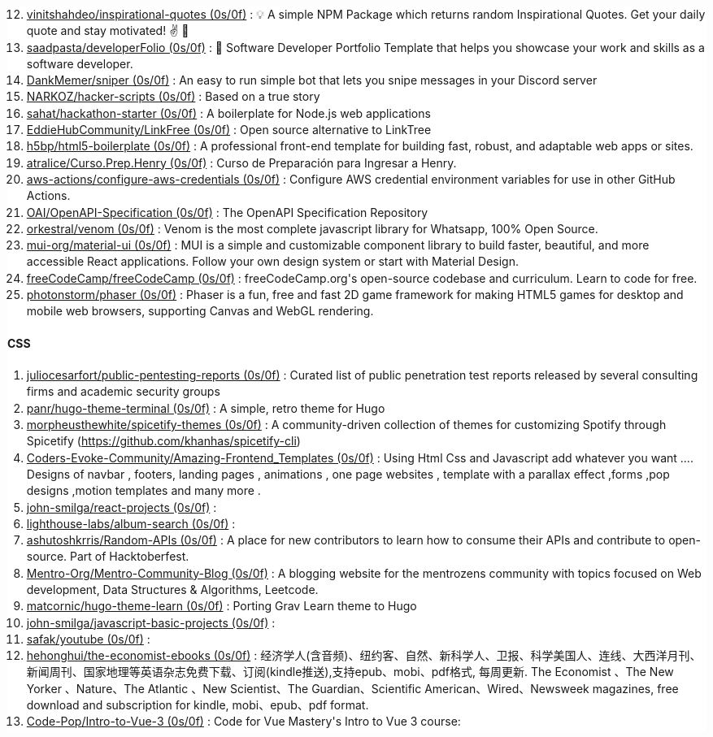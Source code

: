 12. [vinitshahdeo/inspirational-quotes (0s/0f)](https://github.com/vinitshahdeo/inspirational-quotes) : 💡 A simple NPM Package which returns random Inspirational Quotes. Get your daily quote and stay motivated! ✌️ 🌸
13. [saadpasta/developerFolio (0s/0f)](https://github.com/saadpasta/developerFolio) : 🚀 Software Developer Portfolio Template that helps you showcase your work and skills as a software developer.
14. [DankMemer/sniper (0s/0f)](https://github.com/DankMemer/sniper) : An easy to run simple bot that lets you snipe messages in your Discord server
15. [NARKOZ/hacker-scripts (0s/0f)](https://github.com/NARKOZ/hacker-scripts) : Based on a true story
16. [sahat/hackathon-starter (0s/0f)](https://github.com/sahat/hackathon-starter) : A boilerplate for Node.js web applications
17. [EddieHubCommunity/LinkFree (0s/0f)](https://github.com/EddieHubCommunity/LinkFree) : Open source alternative to LinkTree
18. [h5bp/html5-boilerplate (0s/0f)](https://github.com/h5bp/html5-boilerplate) : A professional front-end template for building fast, robust, and adaptable web apps or sites.
19. [atralice/Curso.Prep.Henry (0s/0f)](https://github.com/atralice/Curso.Prep.Henry) : Curso de Preparación para Ingresar a Henry.
20. [aws-actions/configure-aws-credentials (0s/0f)](https://github.com/aws-actions/configure-aws-credentials) : Configure AWS credential environment variables for use in other GitHub Actions.
21. [OAI/OpenAPI-Specification (0s/0f)](https://github.com/OAI/OpenAPI-Specification) : The OpenAPI Specification Repository
22. [orkestral/venom (0s/0f)](https://github.com/orkestral/venom) : Venom is the most complete javascript library for Whatsapp, 100% Open Source.
23. [mui-org/material-ui (0s/0f)](https://github.com/mui-org/material-ui) : MUI is a simple and customizable component library to build faster, beautiful, and more accessible React applications. Follow your own design system or start with Material Design.
24. [freeCodeCamp/freeCodeCamp (0s/0f)](https://github.com/freeCodeCamp/freeCodeCamp) : freeCodeCamp.org's open-source codebase and curriculum. Learn to code for free.
25. [photonstorm/phaser (0s/0f)](https://github.com/photonstorm/phaser) : Phaser is a fun, free and fast 2D game framework for making HTML5 games for desktop and mobile web browsers, supporting Canvas and WebGL rendering.

#### CSS
1. [juliocesarfort/public-pentesting-reports (0s/0f)](https://github.com/juliocesarfort/public-pentesting-reports) : Curated list of public penetration test reports released by several consulting firms and academic security groups
2. [panr/hugo-theme-terminal (0s/0f)](https://github.com/panr/hugo-theme-terminal) : A simple, retro theme for Hugo
3. [morpheusthewhite/spicetify-themes (0s/0f)](https://github.com/morpheusthewhite/spicetify-themes) : A community-driven collection of themes for customizing Spotify through Spicetify (https://github.com/khanhas/spicetify-cli)
4. [Coders-Evoke-Community/Amazing-Frontend_Templates (0s/0f)](https://github.com/Coders-Evoke-Community/Amazing-Frontend_Templates) : Using Html Css and Javascript add whatever you want .... Designs of navbar , footers, landing pages , animations , one page websites , template with a parallax effect ,forms ,pop designs ,motion templates and many more .
5. [john-smilga/react-projects (0s/0f)](https://github.com/john-smilga/react-projects) : 
6. [lighthouse-labs/album-search (0s/0f)](https://github.com/lighthouse-labs/album-search) : 
7. [ashutoshkrris/Random-APIs (0s/0f)](https://github.com/ashutoshkrris/Random-APIs) : A place for new contributors to learn how to consume their APIs and contribute to open-source. Part of Hacktoberfest.
8. [Mentro-Org/Mentro-Community-Blog (0s/0f)](https://github.com/Mentro-Org/Mentro-Community-Blog) : A blogging website for the mentrozens community with topics focused on Web development, Data Structures & Algorithms, Leetcode.
9. [matcornic/hugo-theme-learn (0s/0f)](https://github.com/matcornic/hugo-theme-learn) : Porting Grav Learn theme to Hugo
10. [john-smilga/javascript-basic-projects (0s/0f)](https://github.com/john-smilga/javascript-basic-projects) : 
11. [safak/youtube (0s/0f)](https://github.com/safak/youtube) : 
12. [hehonghui/the-economist-ebooks (0s/0f)](https://github.com/hehonghui/the-economist-ebooks) : 经济学人(含音频)、纽约客、自然、新科学人、卫报、科学美国人、连线、大西洋月刊、新闻周刊、国家地理等英语杂志免费下载、订阅(kindle推送),支持epub、mobi、pdf格式, 每周更新. The Economist 、The New Yorker 、Nature、The Atlantic 、New Scientist、The Guardian、Scientific American、Wired、Newsweek magazines, free download and subscription for kindle, mobi、epub、pdf format.
13. [Code-Pop/Intro-to-Vue-3 (0s/0f)](https://github.com/Code-Pop/Intro-to-Vue-3) : Code for Vue Mastery's Intro to Vue 3 course: